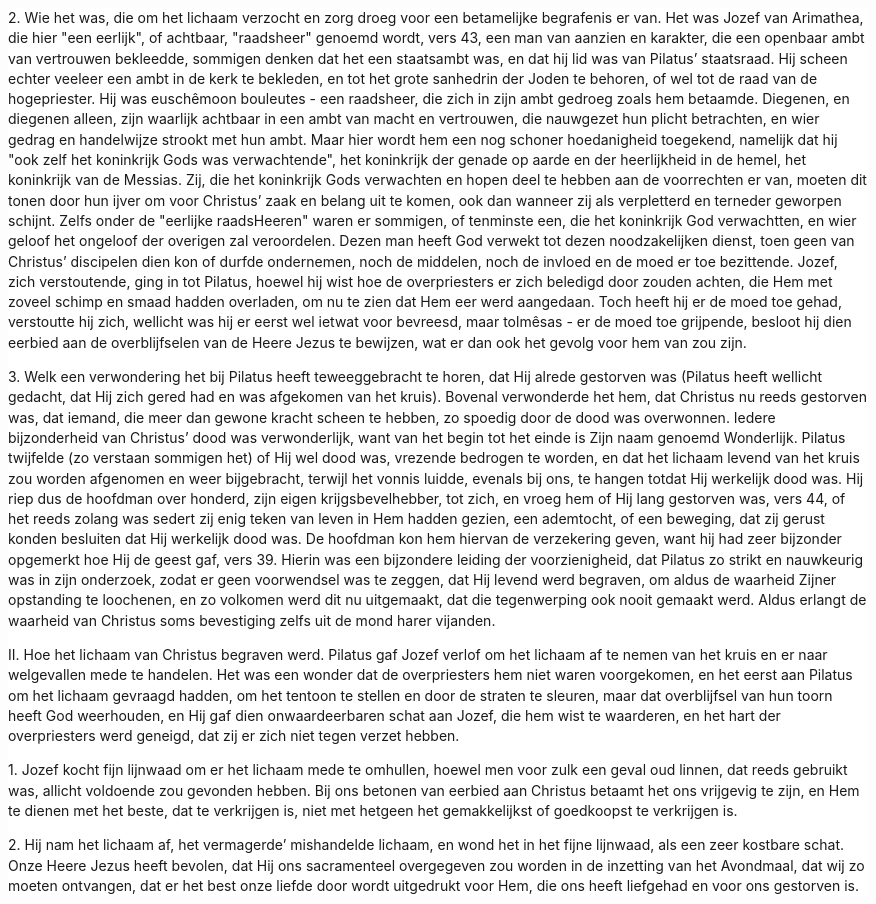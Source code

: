 2\. Wie het was, die om het lichaam verzocht en zorg droeg voor een betamelijke begrafenis er van. Het was Jozef van Arimathea, die hier "een eerlijk", of achtbaar, "raadsheer" genoemd wordt, vers 43, een man van aanzien en karakter, die een openbaar ambt van vertrouwen bekleedde, sommigen denken dat het een staatsambt was, en dat hij lid was van Pilatus’ staatsraad. Hij scheen echter veeleer een ambt in de kerk te bekleden, en tot het grote sanhedrin der Joden te behoren, of wel tot de raad van de hogepriester. Hij was euschêmoon bouleutes - een raadsheer, die zich in zijn ambt gedroeg zoals hem betaamde. Diegenen, en diegenen alleen, zijn waarlijk achtbaar in een ambt van macht en vertrouwen, die nauwgezet hun plicht betrachten, en wier gedrag en handelwijze strookt met hun ambt. Maar hier wordt hem een nog schoner hoedanigheid toegekend, namelijk dat hij "ook zelf het koninkrijk Gods was verwachtende", het koninkrijk der genade op aarde en der heerlijkheid in de hemel, het koninkrijk van de Messias. Zij, die het koninkrijk Gods verwachten en hopen deel te hebben aan de voorrechten er van, moeten dit tonen door hun ijver om voor Christus’ zaak en belang uit te komen, ook dan wanneer zij als verpletterd en terneder geworpen schijnt. Zelfs onder de "eerlijke raadsHeeren" waren er sommigen, of tenminste een, die het koninkrijk God verwachtten, en wier geloof het ongeloof der overigen zal veroordelen. Dezen man heeft God verwekt tot dezen noodzakelijken dienst, toen geen van Christus’ discipelen dien kon of durfde ondernemen, noch de middelen, noch de invloed en de moed er toe bezittende. Jozef, zich verstoutende, ging in tot Pilatus, hoewel hij wist hoe de overpriesters er zich beledigd door zouden achten, die Hem met zoveel schimp en smaad hadden overladen, om nu te zien dat Hem eer werd aangedaan. Toch heeft hij er de moed toe gehad, verstoutte hij zich, wellicht was hij er eerst wel ietwat voor bevreesd, maar tolmêsas - er de moed toe grijpende, besloot hij dien eerbied aan de overblijfselen van de Heere Jezus te bewijzen, wat er dan ook het gevolg voor hem van zou zijn. 

3\. Welk een verwondering het bij Pilatus heeft teweeggebracht te horen, dat Hij alrede gestorven was (Pilatus heeft wellicht gedacht, dat Hij zich gered had en was afgekomen van het kruis). Bovenal verwonderde het hem, dat Christus nu reeds gestorven was, dat iemand, die meer dan gewone kracht scheen te hebben, zo spoedig door de dood was overwonnen. Iedere bijzonderheid van Christus’ dood was verwonderlijk, want van het begin tot het einde is Zijn naam genoemd Wonderlijk. Pilatus twijfelde (zo verstaan sommigen het) of Hij wel dood was, vrezende bedrogen te worden, en dat het lichaam levend van het kruis zou worden afgenomen en weer bijgebracht, terwijl het vonnis luidde, evenals bij ons, te hangen totdat Hij werkelijk dood was. Hij riep dus de hoofdman over honderd, zijn eigen krijgsbevelhebber, tot zich, en vroeg hem of Hij lang gestorven was, vers 44, of het reeds zolang was sedert zij enig teken van leven in Hem hadden gezien, een ademtocht, of een beweging, dat zij gerust konden besluiten dat Hij werkelijk dood was. De hoofdman kon hem hiervan de verzekering geven, want hij had zeer bijzonder opgemerkt hoe Hij de geest gaf, vers 39. Hierin was een bijzondere leiding der voorzienigheid, dat Pilatus zo strikt en nauwkeurig was in zijn onderzoek, zodat er geen voorwendsel was te zeggen, dat Hij levend werd begraven, om aldus de waarheid Zijner opstanding te loochenen, en zo volkomen werd dit nu uitgemaakt, dat die tegenwerping ook nooit gemaakt werd. Aldus erlangt de waarheid van Christus soms bevestiging zelfs uit de mond harer vijanden. 

II. Hoe het lichaam van Christus begraven werd. Pilatus gaf Jozef verlof om het lichaam af te nemen van het kruis en er naar welgevallen mede te handelen. Het was een wonder dat de overpriesters hem niet waren voorgekomen, en het eerst aan Pilatus om het lichaam gevraagd hadden, om het tentoon te stellen en door de straten te sleuren, maar dat overblijfsel van hun toorn heeft God weerhouden, en Hij gaf dien onwaardeerbaren schat aan Jozef, die hem wist te waarderen, en het hart der overpriesters werd geneigd, dat zij er zich niet tegen verzet hebben. 

1\. Jozef kocht fijn lijnwaad om er het lichaam mede te omhullen, hoewel men voor zulk een geval oud linnen, dat reeds gebruikt was, allicht voldoende zou gevonden hebben. Bij ons betonen van eerbied aan Christus betaamt het ons vrijgevig te zijn, en Hem te dienen met het beste, dat te verkrijgen is, niet met hetgeen het gemakkelijkst of goedkoopst te verkrijgen is. 

2\. Hij nam het lichaam af, het vermagerde’ mishandelde lichaam, en wond het in het fijne lijnwaad, als een zeer kostbare schat. Onze Heere Jezus heeft bevolen, dat Hij ons sacramenteel overgegeven zou worden in de inzetting van het Avondmaal, dat wij zo moeten ontvangen, dat er het best onze liefde door wordt uitgedrukt voor Hem, die ons heeft liefgehad en voor ons gestorven is. 
